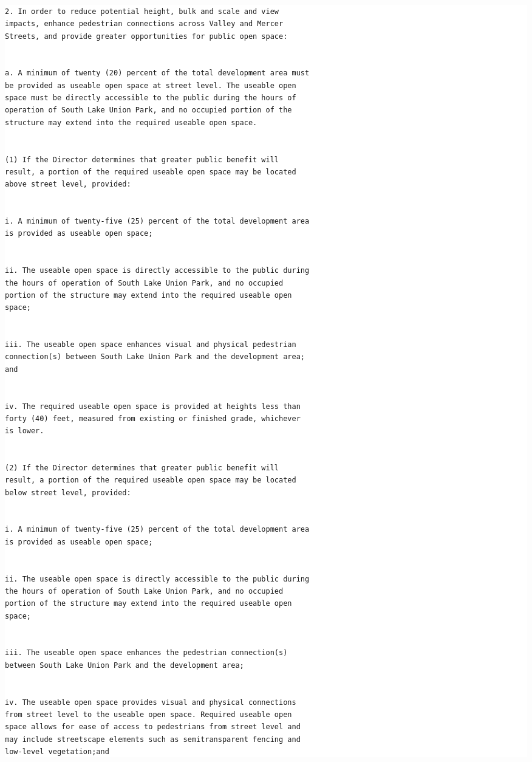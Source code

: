   
    2. In order to reduce potential height, bulk and scale and view  
    impacts, enhance pedestrian connections across Valley and Mercer  
    Streets, and provide greater opportunities for public open space:  
  
  
    a. A minimum of twenty (20) percent of the total development area must  
    be provided as useable open space at street level. The useable open  
    space must be directly accessible to the public during the hours of  
    operation of South Lake Union Park, and no occupied portion of the  
    structure may extend into the required useable open space.  
  
  
    (1) If the Director determines that greater public benefit will  
    result, a portion of the required useable open space may be located  
    above street level, provided:  
  
  
    i. A minimum of twenty-five (25) percent of the total development area  
    is provided as useable open space;  
  
  
    ii. The useable open space is directly accessible to the public during  
    the hours of operation of South Lake Union Park, and no occupied  
    portion of the structure may extend into the required useable open  
    space;  
  
  
    iii. The useable open space enhances visual and physical pedestrian  
    connection(s) between South Lake Union Park and the development area;  
    and  
  
  
    iv. The required useable open space is provided at heights less than  
    forty (40) feet, measured from existing or finished grade, whichever  
    is lower.  
  
  
    (2) If the Director determines that greater public benefit will  
    result, a portion of the required useable open space may be located  
    below street level, provided:  
  
  
    i. A minimum of twenty-five (25) percent of the total development area  
    is provided as useable open space;  
  
  
    ii. The useable open space is directly accessible to the public during  
    the hours of operation of South Lake Union Park, and no occupied  
    portion of the structure may extend into the required useable open  
    space;  
  
  
    iii. The useable open space enhances the pedestrian connection(s)  
    between South Lake Union Park and the development area;  
  
  
    iv. The useable open space provides visual and physical connections  
    from street level to the useable open space. Required useable open  
    space allows for ease of access to pedestrians from street level and  
    may include streetscape elements such as semitransparent fencing and  
    low-level vegetation;and  
  
